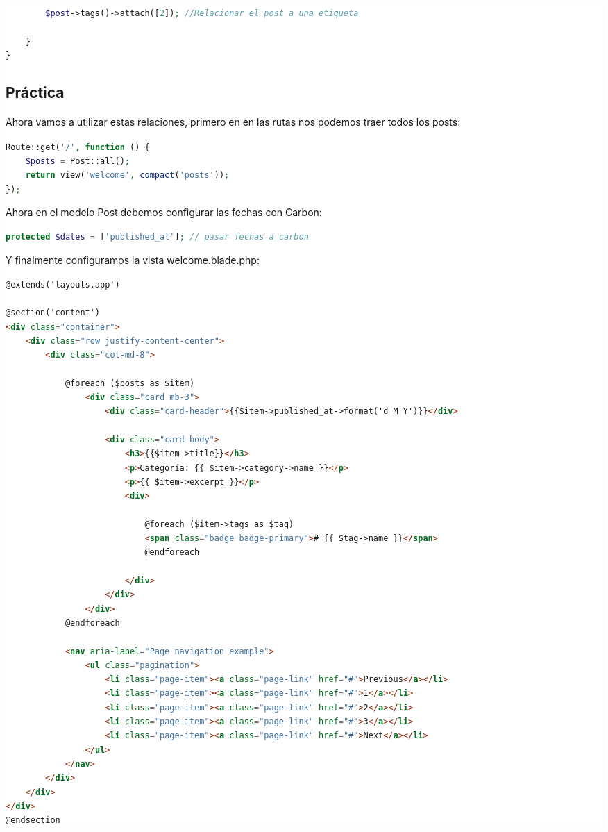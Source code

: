 ```php
        $post->tags()->attach([2]); //Relacionar el post a una etiqueta
        
    }
}

```

## Práctica
Ahora vamos a utilizar estas relaciones, primero en en las rutas nos podemos traer todos los posts:

```php
Route::get('/', function () {
    $posts = Post::all();
    return view('welcome', compact('posts'));
});
```

Ahora en el modelo Post debemos configurar las fechas con Carbon:
```php
protected $dates = ['published_at']; // pasar fechas a carbon
```

Y finalmente configuramos la vista welcome.blade.php:
```html
@extends('layouts.app')

@section('content')
<div class="container">
    <div class="row justify-content-center">
        <div class="col-md-8">

            @foreach ($posts as $item)
                <div class="card mb-3">
                    <div class="card-header">{{$item->published_at->format('d M Y')}}</div>

                    <div class="card-body">
                        <h3>{{$item->title}}</h3>
                        <p>Categoría: {{ $item->category->name }}</p>
                        <p>{{ $item->excerpt }}</p>
                        <div>

                            @foreach ($item->tags as $tag)
                            <span class="badge badge-primary"># {{ $tag->name }}</span>
                            @endforeach

                        </div>
                    </div>
                </div>
            @endforeach

            <nav aria-label="Page navigation example">
                <ul class="pagination">
                    <li class="page-item"><a class="page-link" href="#">Previous</a></li>
                    <li class="page-item"><a class="page-link" href="#">1</a></li>
                    <li class="page-item"><a class="page-link" href="#">2</a></li>
                    <li class="page-item"><a class="page-link" href="#">3</a></li>
                    <li class="page-item"><a class="page-link" href="#">Next</a></li>
                </ul>
            </nav>
        </div>
    </div>
</div>
@endsection
```
